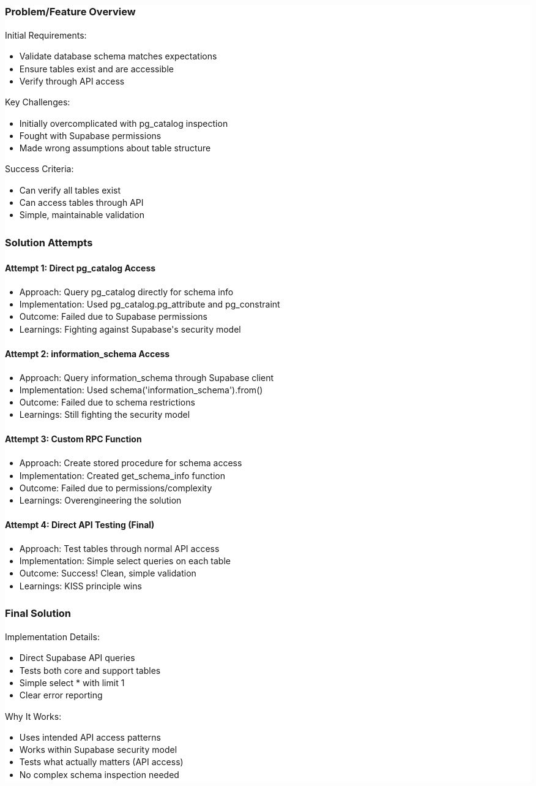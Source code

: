 ### Problem/Feature Overview
Initial Requirements:
- Validate database schema matches expectations
- Ensure tables exist and are accessible
- Verify through API access

Key Challenges:
- Initially overcomplicated with pg_catalog inspection
- Fought with Supabase permissions
- Made wrong assumptions about table structure

Success Criteria:
- Can verify all tables exist
- Can access tables through API
- Simple, maintainable validation

### Solution Attempts

#### Attempt 1: Direct pg_catalog Access
- Approach: Query pg_catalog directly for schema info
- Implementation: Used pg_catalog.pg_attribute and pg_constraint
- Outcome: Failed due to Supabase permissions
- Learnings: Fighting against Supabase's security model

#### Attempt 2: information_schema Access
- Approach: Query information_schema through Supabase client
- Implementation: Used schema('information_schema').from()
- Outcome: Failed due to schema restrictions
- Learnings: Still fighting the security model

#### Attempt 3: Custom RPC Function
- Approach: Create stored procedure for schema access
- Implementation: Created get_schema_info function
- Outcome: Failed due to permissions/complexity
- Learnings: Overengineering the solution

#### Attempt 4: Direct API Testing (Final)
- Approach: Test tables through normal API access
- Implementation: Simple select queries on each table
- Outcome: Success! Clean, simple validation
- Learnings: KISS principle wins

### Final Solution
Implementation Details:
- Direct Supabase API queries
- Tests both core and support tables
- Simple select * with limit 1
- Clear error reporting

Why It Works:
- Uses intended API access patterns
- Works within Supabase security model
- Tests what actually matters (API access)
- No complex schema inspection needed
